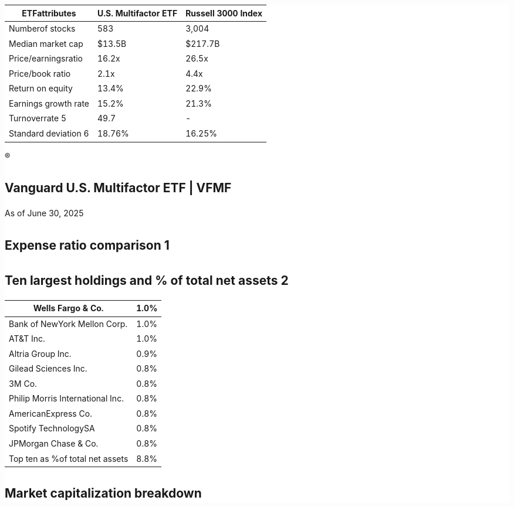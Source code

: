 | ETFattributes        | U.S. Multifactor ETF   | Russell 3000 Index   |
|----------------------|------------------------|----------------------|
| Numberof stocks      | 583                    | 3,004                |
| Median market cap    | $13.5B                 | $217.7B              |
| Price/earningsratio  | 16.2x                  | 26.5x                |
| Price/book ratio     | 2.1x                   | 4.4x                 |
| Return on equity     | 13.4%                  | 22.9%                |
| Earnings growth rate | 15.2%                  | 21.3%                |
| Turnoverrate 5       | 49.7                   | -                    |
| Standard deviation 6 | 18.76%                 | 16.25%               |

®



## Vanguard U.S. Multifactor ETF    |  VFMF

As of June 30, 2025

## Expense ratio comparison   1



## Ten largest holdings and % of total net assets  2

| Wells Fargo & Co.                | 1.0%   |
|----------------------------------|--------|
| Bank of NewYork Mellon Corp.     | 1.0%   |
| AT&T Inc.                        | 1.0%   |
| Altria Group Inc.                | 0.9%   |
| Gilead Sciences Inc.             | 0.8%   |
| 3M Co.                           | 0.8%   |
| Philip Morris International Inc. | 0.8%   |
| AmericanExpress Co.              | 0.8%   |
| Spotify TechnologySA             | 0.8%   |
| JPMorgan Chase & Co.             | 0.8%   |
| Top ten as %of total net assets  | 8.8%   |

## Market capitalization breakdown
